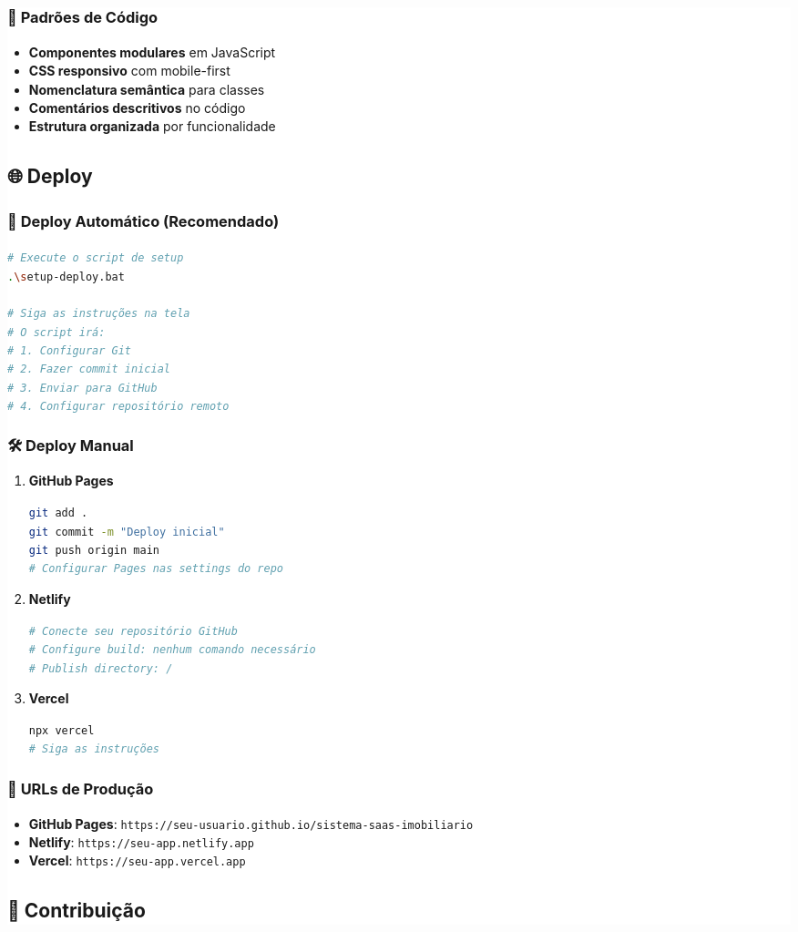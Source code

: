 ### 🎯 **Padrões de Código**

- **Componentes modulares** em JavaScript
- **CSS responsivo** com mobile-first
- **Nomenclatura semântica** para classes
- **Comentários descritivos** no código
- **Estrutura organizada** por funcionalidade

## 🌐 Deploy

### 🚀 **Deploy Automático (Recomendado)**

```bash
# Execute o script de setup
.\setup-deploy.bat

# Siga as instruções na tela
# O script irá:
# 1. Configurar Git
# 2. Fazer commit inicial
# 3. Enviar para GitHub
# 4. Configurar repositório remoto
```

### 🛠️ **Deploy Manual**

1. **GitHub Pages**
   ```bash
   git add .
   git commit -m "Deploy inicial"
   git push origin main
   # Configurar Pages nas settings do repo
   ```

2. **Netlify**
   ```bash
   # Conecte seu repositório GitHub
   # Configure build: nenhum comando necessário
   # Publish directory: /
   ```

3. **Vercel**
   ```bash
   npx vercel
   # Siga as instruções
   ```

### 🔗 **URLs de Produção**

- **GitHub Pages**: `https://seu-usuario.github.io/sistema-saas-imobiliario`
- **Netlify**: `https://seu-app.netlify.app`
- **Vercel**: `https://seu-app.vercel.app`

## 🤝 Contribuição

